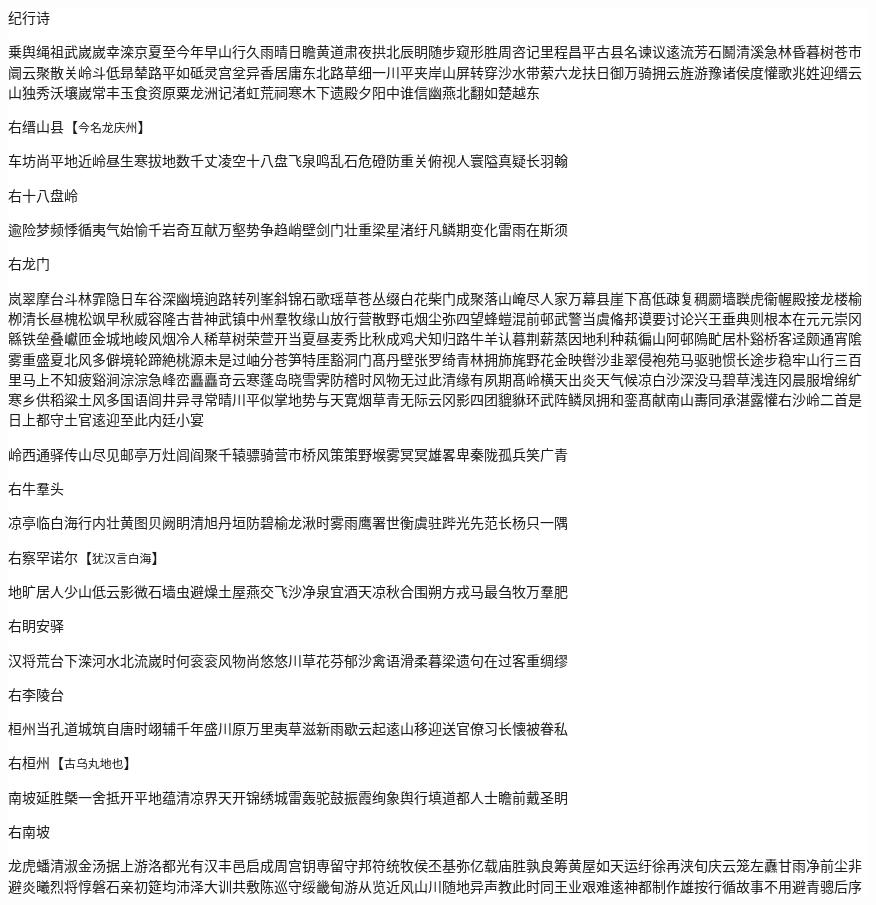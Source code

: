 纪行诗  

乗舆绳祖武嵗嵗幸滦京夏至今年早山行久雨晴日瞻黄道肃夜拱北辰眀随步窥形胜周咨记里程昌平古县名谏议逺流芳石鬭清溪急林昏暮树苍市阛云聚散关岭斗低昻辇路平如砥灵宫坌异香居庸东北路草细一川平夹岸山屏转穿沙水带萦六龙扶日御万骑拥云旌游豫诸侯度懽歌兆姓迎缙云山独秀沃壤嵗常丰玉食资原粟龙洲记渚虹荒祠寒木下遗殿夕阳中谁信幽燕北翻如楚越东  

右缙山县【`今名龙庆州`】  

车坊尚平地近岭昼生寒拔地数千丈凌空十八盘飞泉鸣乱石危磴防重关俯视人寰隘真疑长羽翰  

右十八盘岭  

逾险梦频悸循夷气始愉千岩奇互献万壑势争趋峭壁剑门壮重梁星渚纡凡鳞期变化雷雨在斯须  

右龙门  

岚翠摩台斗林霏隐日车谷深幽境逈路转列峯斜锦石歌瑶草苍丛缀白花柴门成聚落山崦尽人家万幕县崖下髙低疎复稠罽墙聫虎衞幄殿接龙楼榆栁清长昼槐松飒早秋威容隆古昔神武镇中州羣牧缘山放行营散野屯烟尘弥四望蜂螘混前邨武警当虞偹邦谟要讨论兴王垂典则根本在元元崇冈緜铁垒叠巘匝金城地峻风烟冷人稀草树荣萱开当夏昼麦秀比秋成鸡犬知归路牛羊认暮荆薪蒸因地利种萟徧山阿邨隖甿居朴谿桥客迳颇通宵隂雾重盛夏北风多僻境轮蹄絶桃源未是过岫分苍笋特厓豁洞门髙丹壁张罗绮青林拥斾旄野花金映辔沙韭翠侵袍苑马驱驰惯长途步稳牢山行三百里马上不知疲谿涧淙淙急峰峦矗矗竒云寒蓬岛晓雪霁防稽时风物无过此清缘有夙期髙岭横天出炎天气候凉白沙深没马碧草浅连冈晨服增绵纩寒乡供稻粱土风多国语闾井异寻常晴川平似掌地势与天寛烟草青无际云冈影四团貔貅环武阵鳞凤拥和銮髙献南山夀同承湛露懽右沙岭二首是日上都守土官逺迎至此内廷小宴  

岭西通驿传山尽见邮亭万灶闾阎聚千辕骠骑营市桥风策策野堠雾冥冥雄畧卑秦陇孤兵笑广青  

右牛羣头  

凉亭临白海行内壮黄图贝阙眀清旭丹垣防碧榆龙湫时雾雨鹰署世衡虞驻跸光先范长杨只一隅  

右察罕诺尔【`犹汉言白海`】  

地旷居人少山低云影微石墙虫避燥土屋燕交飞沙净泉宜酒天凉秋合围朔方戎马最刍牧万羣肥  

右眀安驿  

汉将荒台下滦河水北流嵗时何衮衮风物尚悠悠川草花芬郁沙禽语滑柔暮梁遗句在过客重绸缪  

右李陵台  

桓州当孔道城筑自唐时翊辅千年盛川原万里夷草滋新雨歇云起逺山移迎送官僚习长懐被眷私  

右桓州【`古乌丸地也`】  

南坡延胜槩一舍抵开平地蕴清凉界天开锦绣城雷轰驼鼓振霞绚象舆行填道都人士瞻前戴圣眀  

右南坡  

龙虎蟠清淑金汤据上游洛都光有汉丰邑启成周宫钥専留守邦符统牧侯丕基弥亿载庙胜孰良筹黄屋如天运纡徐再浃旬庆云笼左纛甘雨净前尘非避炎曦烈将惇磐石亲初筵均沛泽大训共敷陈巡守绥畿甸游从览近风山川随地异声教此时同王业艰难逺神都制作雄按行循故事不用避青骢后序  

